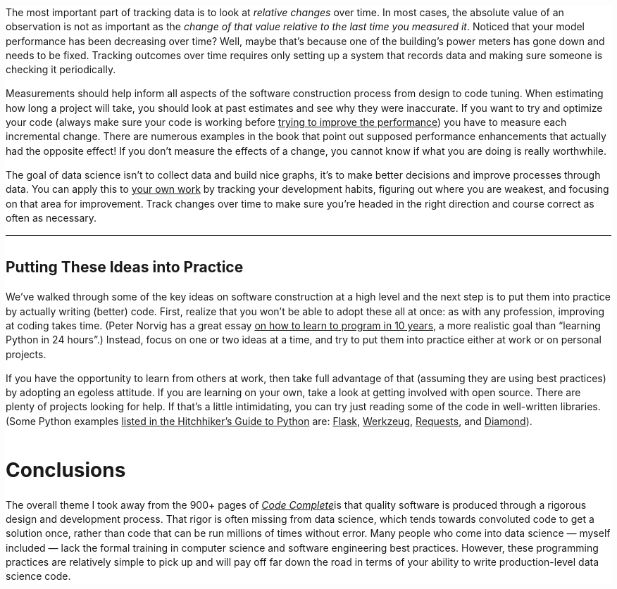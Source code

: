 The most important part of tracking data is to look at _relative changes_ over time. In most cases, the absolute value of an observation is not as important as the _change of that value relative to the last time you measured it_. Noticed that your model performance has been decreasing over time? Well, maybe that’s because one of the building’s power meters has gone down and needs to be fixed. Tracking outcomes over time requires only setting up a system that records data and making sure someone is checking it periodically.

Measurements should help inform all aspects of the software construction process from design to code tuning. When estimating how long a project will take, you should look at past estimates and see why they were inaccurate. If you want to try and optimize your code (always make sure your code is working before [trying to improve the performance](https://softwareengineering.stackexchange.com/questions/80084/is-premature-optimization-really-the-root-of-all-evil?)) you have to measure each incremental change. There are numerous examples in the book that point out supposed performance enhancements that actually had the opposite effect! If you don’t measure the effects of a change, you cannot know if what you are doing is really worthwhile.

The goal of data science isn’t to collect data and build nice graphs, it’s to make better decisions and improve processes through data. You can apply this to [your own work](http://acqnotes.com/acqnote/tasks/measures-of-effectivenessrequirements?) by tracking your development habits, figuring out where you are weakest, and focusing on that area for improvement. Track changes over time to make sure you’re headed in the right direction and course correct as often as necessary.

* * *

## Putting These Ideas into Practice

We’ve walked through some of the key ideas on software construction at a high level and the next step is to put them into practice by actually writing (better) code. First, realize that you won’t be able to adopt these all at once: as with any profession, improving at coding takes time. (Peter Norvig has a great essay [on how to learn to program in 10 years](https://norvig.com/21-days.html?), a more realistic goal than “learning Python in 24 hours”.) Instead, focus on one or two ideas at a time, and try to put them into practice either at work or on personal projects.

If you have the opportunity to learn from others at work, then take full advantage of that (assuming they are using best practices) by adopting an egoless attitude. If you are learning on your own, take a look at getting involved with open source. There are plenty of projects looking for help. If that’s a little intimidating, you can try just reading some of the code in well-written libraries. (Some Python examples [listed in the Hitchhiker’s Guide to Python](https://docs.python-guide.org/writing/reading/?) are: [Flask](https://github.com/mitsuhiko/flask?), [Werkzeug](https://github.com/mitsuhiko/werkzeug?), [Requests](https://github.com/kennethreitz/requests?), and [Diamond](https://github.com/python-diamond/Diamond?)).

# Conclusions

The overall theme I took away from the 900+ pages of [_Code Complete_](https://www.microsoftpressstore.com/store/code-complete-9780735619678?)is that quality software is produced through a rigorous design and development process. That rigor is often missing from data science, which tends towards convoluted code to get a solution once, rather than code that can be run millions of times without error. Many people who come into data science — myself included — lack the formal training in computer science and software engineering best practices. However, these programming practices are relatively simple to pick up and will pay off far down the road in terms of your ability to write production-level data science code.
